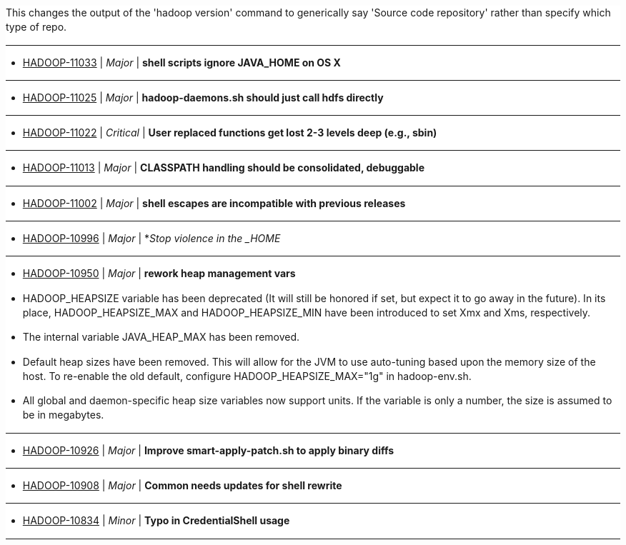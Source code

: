 This changes the output of the 'hadoop version' command to generically say 'Source code repository' rather than specify which type of repo.

---

* [HADOOP-11033](https://issues.apache.org/jira/browse/HADOOP-11033) | *Major* | **shell scripts ignore JAVA\_HOME on OS X**
---

* [HADOOP-11025](https://issues.apache.org/jira/browse/HADOOP-11025) | *Major* | **hadoop-daemons.sh should just call hdfs directly**
---

* [HADOOP-11022](https://issues.apache.org/jira/browse/HADOOP-11022) | *Critical* | **User replaced functions get lost 2-3 levels deep (e.g., sbin)**
---

* [HADOOP-11013](https://issues.apache.org/jira/browse/HADOOP-11013) | *Major* | **CLASSPATH handling should be consolidated, debuggable**
---

* [HADOOP-11002](https://issues.apache.org/jira/browse/HADOOP-11002) | *Major* | **shell escapes are incompatible with previous releases**
---

* [HADOOP-10996](https://issues.apache.org/jira/browse/HADOOP-10996) | *Major* | **Stop violence in the *\_HOME**
---

* [HADOOP-10950](https://issues.apache.org/jira/browse/HADOOP-10950) | *Major* | **rework  heap management  vars**

* HADOOP\_HEAPSIZE variable has been deprecated  (It will still be honored if set, but expect it to go away in the future).    In its place, HADOOP\_HEAPSIZE\_MAX and HADOOP\_HEAPSIZE\_MIN have been introduced to set Xmx and Xms, respectively. 

* The internal variable JAVA\_HEAP\_MAX has been removed.

* Default heap sizes have been removed. This will allow for the JVM to use auto-tuning based upon the memory size of the host. To re-enable the old default, configure HADOOP\_HEAPSIZE\_MAX="1g" in hadoop-env.sh. 

* All global and daemon-specific heap size variables now support units.  If the variable is only a number, the size is assumed to be in megabytes.

---

* [HADOOP-10926](https://issues.apache.org/jira/browse/HADOOP-10926) | *Major* | **Improve smart-apply-patch.sh to apply binary diffs**
---

* [HADOOP-10908](https://issues.apache.org/jira/browse/HADOOP-10908) | *Major* | **Common needs updates for shell rewrite**
---

* [HADOOP-10834](https://issues.apache.org/jira/browse/HADOOP-10834) | *Minor* | **Typo in CredentialShell usage**
---
